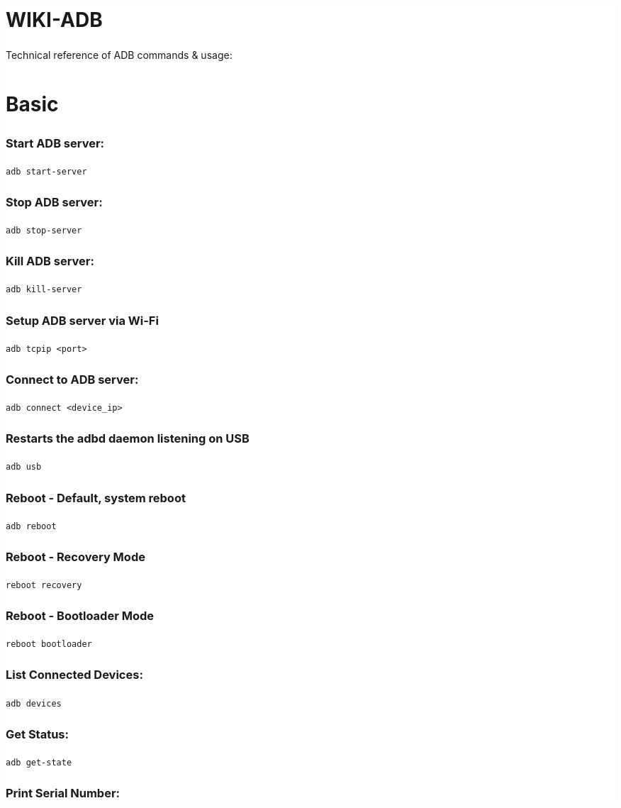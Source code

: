 # WIKI-ADB

Technical reference of ADB commands & usage: 

# Basic

### Start ADB server:

    adb start-server 

### Stop ADB server:

    adb stop-server

### Kill ADB server: 

    adb kill-server

### Setup ADB server via Wi-Fi

    adb tcpip <port>
    
### Connect to ADB server: 

    adb connect <device_ip>

### Restarts the adbd daemon listening on USB

    adb usb
    
### Reboot - Default, system reboot

    adb reboot

### Reboot - Recovery Mode

    reboot recovery

### Reboot - Bootloader Mode

    reboot bootloader

### List Connected Devices: 

    adb devices

### Get Status:

    adb get-state  
  
### Print Serial Number:
